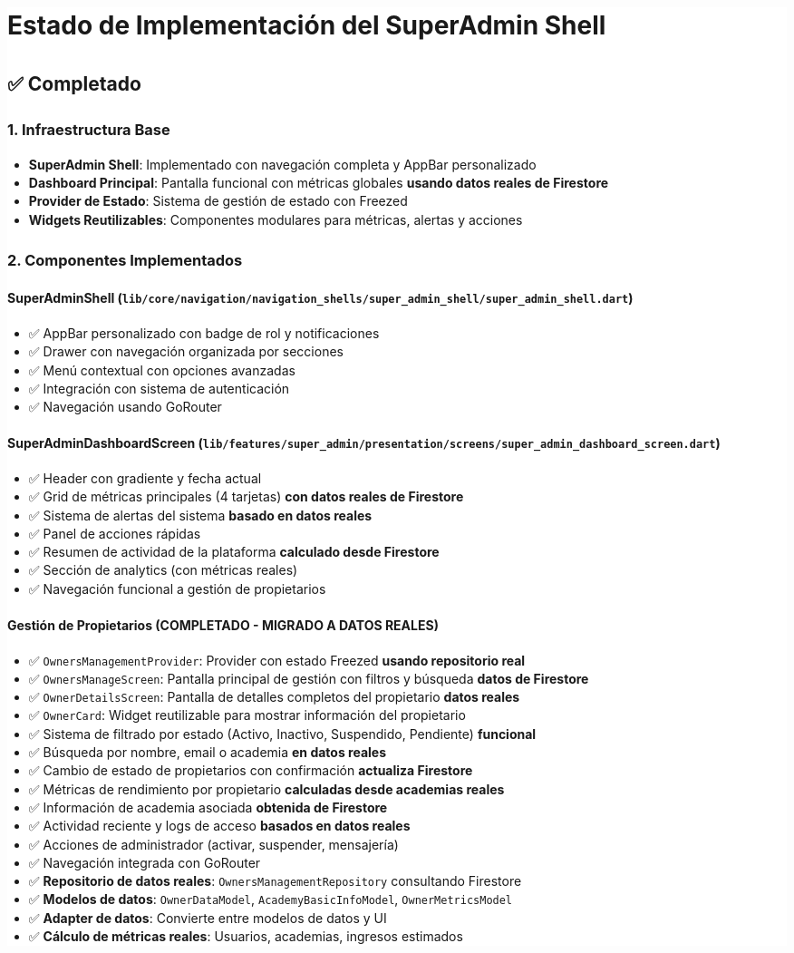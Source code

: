 # Estado de Implementación del SuperAdmin Shell

## ✅ Completado

### 1. Infraestructura Base
- **SuperAdmin Shell**: Implementado con navegación completa y AppBar personalizado
- **Dashboard Principal**: Pantalla funcional con métricas globales **usando datos reales de Firestore**
- **Provider de Estado**: Sistema de gestión de estado con Freezed
- **Widgets Reutilizables**: Componentes modulares para métricas, alertas y acciones

### 2. Componentes Implementados

#### SuperAdminShell (`lib/core/navigation/navigation_shells/super_admin_shell/super_admin_shell.dart`)
- ✅ AppBar personalizado con badge de rol y notificaciones
- ✅ Drawer con navegación organizada por secciones
- ✅ Menú contextual con opciones avanzadas
- ✅ Integración con sistema de autenticación
- ✅ Navegación usando GoRouter

#### SuperAdminDashboardScreen (`lib/features/super_admin/presentation/screens/super_admin_dashboard_screen.dart`)
- ✅ Header con gradiente y fecha actual
- ✅ Grid de métricas principales (4 tarjetas) **con datos reales de Firestore**
- ✅ Sistema de alertas del sistema **basado en datos reales**
- ✅ Panel de acciones rápidas
- ✅ Resumen de actividad de la plataforma **calculado desde Firestore**
- ✅ Sección de analytics (con métricas reales)
- ✅ Navegación funcional a gestión de propietarios

#### Gestión de Propietarios (COMPLETADO - **MIGRADO A DATOS REALES**)
- ✅ `OwnersManagementProvider`: Provider con estado Freezed **usando repositorio real**
- ✅ `OwnersManageScreen`: Pantalla principal de gestión con filtros y búsqueda **datos de Firestore**
- ✅ `OwnerDetailsScreen`: Pantalla de detalles completos del propietario **datos reales**
- ✅ `OwnerCard`: Widget reutilizable para mostrar información del propietario
- ✅ Sistema de filtrado por estado (Activo, Inactivo, Suspendido, Pendiente) **funcional**
- ✅ Búsqueda por nombre, email o academia **en datos reales**
- ✅ Cambio de estado de propietarios con confirmación **actualiza Firestore**
- ✅ Métricas de rendimiento por propietario **calculadas desde academias reales**
- ✅ Información de academia asociada **obtenida de Firestore**
- ✅ Actividad reciente y logs de acceso **basados en datos reales**
- ✅ Acciones de administrador (activar, suspender, mensajería)
- ✅ Navegación integrada con GoRouter
- ✅ **Repositorio de datos reales**: `OwnersManagementRepository` consultando Firestore
- ✅ **Modelos de datos**: `OwnerDataModel`, `AcademyBasicInfoModel`, `OwnerMetricsModel`
- ✅ **Adapter de datos**: Convierte entre modelos de datos y UI
- ✅ **Cálculo de métricas reales**: Usuarios, academias, ingresos estimados
